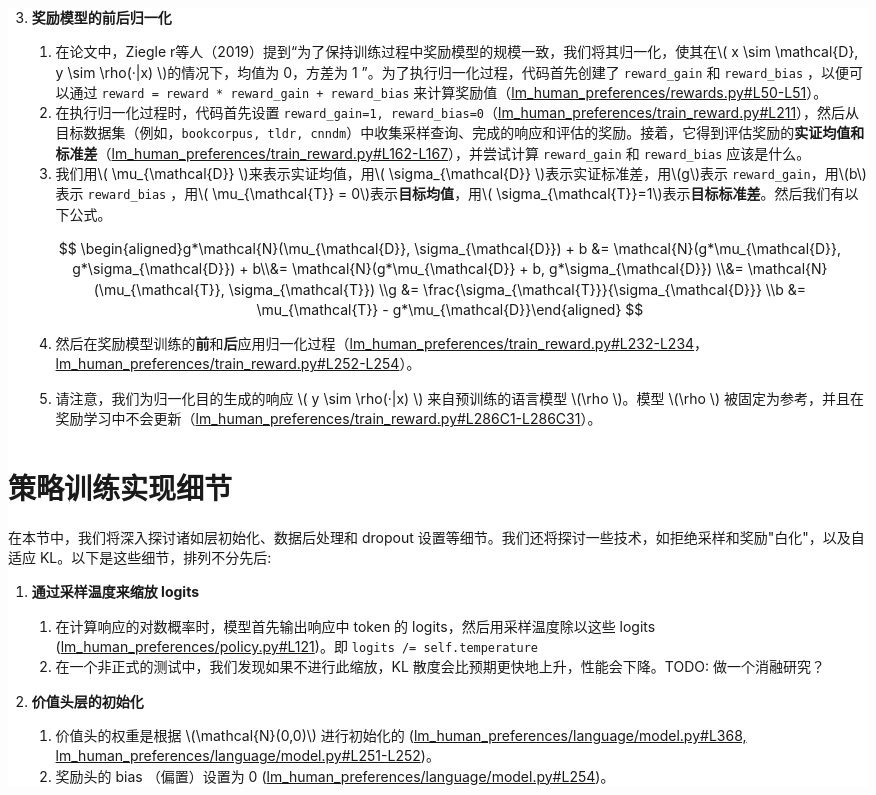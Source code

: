 3. **奖励模型的前后归一化**
   1. 在论文中，Ziegle r等人（2019）提到“为了保持训练过程中奖励模型的规模一致，我们将其归一化，使其在\\( x \sim \mathcal{D}, y \sim \rho(·|x) \\)的情况下，均值为 0，方差为 1 ”。为了执行归一化过程，代码首先创建了 `reward_gain` 和 `reward_bias` ，以便可以通过 `reward = reward * reward_gain + reward_bias` 来计算奖励值（[lm_human_preferences/rewards.py#L50-L51](https://github.com/openai/lm-human-preferences/blob/cbfd210bb8b08f6bc5c26878c10984b90f516c66/lm_human_preferences/rewards.py#L50-L51)）。
   2. 在执行归一化过程时，代码首先设置 `reward_gain=1, reward_bias=0`（[lm_human_preferences/train_reward.py#L211](https://github.com/openai/lm-human-preferences/blob/cbfd210bb8b08f6bc5c26878c10984b90f516c66/lm_human_preferences/train_reward.py#L211)），然后从目标数据集（例如，`bookcorpus, tldr, cnndm`）中收集采样查询、完成的响应和评估的奖励。接着，它得到评估奖励的**实证均值和标准差**（[lm_human_preferences/train_reward.py#L162-L167](https://github.com/openai/lm-human-preferences/blob/cbfd210bb8b08f6bc5c26878c10984b90f516c66/lm_human_preferences/train_reward.py#L162-L167)），并尝试计算 `reward_gain` 和 `reward_bias` 应该是什么。
   3. 我们用\\( \mu_{\mathcal{D}} \\)来表示实证均值，用\\( \sigma_{\mathcal{D}} \\)表示实证标准差，用\\(g\\)表示 `reward_gain`，用\\(b\\)表示  `reward_bias` ，用\\( \mu_{\mathcal{T}} = 0\\)表示**目标均值**，用\\( \sigma_{\mathcal{T}}=1\\)表示**目标标准差**。然后我们有以下公式。

    $$
    \begin{aligned}g*\mathcal{N}(\mu_{\mathcal{D}}, \sigma_{\mathcal{D}}) + b &= \mathcal{N}(g*\mu_{\mathcal{D}}, g*\sigma_{\mathcal{D}}) + b\\&= \mathcal{N}(g*\mu_{\mathcal{D}} + b, g*\sigma_{\mathcal{D}}) \\&= \mathcal{N}(\mu_{\mathcal{T}}, \sigma_{\mathcal{T}}) \\g &= \frac{\sigma_{\mathcal{T}}}{\sigma_{\mathcal{D}}} \\b &= \mu_{\mathcal{T}} - g*\mu_{\mathcal{D}}\end{aligned}
    $$

    4. 然后在奖励模型训练的**前**和**后**应用归一化过程（[lm_human_preferences/train_reward.py#L232-L234](https://github.com/openai/lm-human-preferences/blob/cbfd210bb8b08f6bc5c26878c10984b90f516c66/lm_human_preferences/train_reward.py#L232-L234)，[lm_human_preferences/train_reward.py#L252-L254](https://github.com/openai/lm-human-preferences/blob/cbfd210bb8b08f6bc5c26878c10984b90f516c66/lm_human_preferences/train_reward.py#L252-L254)）。

    5. 请注意，我们为归一化目的生成的响应 \\( y \sim \rho(·|x) \\) 来自预训练的语言模型 \\(\rho \\)。模型 \\(\rho \\) 被固定为参考，并且在奖励学习中不会更新（[lm_human_preferences/train_reward.py#L286C1-L286C31](https://github.com/openai/lm-human-preferences/blob/master/lm_human_preferences/train_reward.py#L286C1-L286C31)）。
        


# 策略训练实现细节

在本节中，我们将深入探讨诸如层初始化、数据后处理和 dropout 设置等细节。我们还将探讨一些技术，如拒绝采样和奖励"白化"，以及自适应 KL。以下是这些细节，排列不分先后:

1. **通过采样温度来缩放 logits**
    1. 在计算响应的对数概率时，模型首先输出响应中 token 的 logits，然后用采样温度除以这些 logits ([lm_human_preferences/policy.py#L121](https://github.com/openai/lm-human-preferences/blob/cbfd210bb8b08f6bc5c26878c10984b90f516c66/lm_human_preferences/policy.py#L121))。即 `logits /= self.temperature`
    2. 在一个非正式的测试中，我们发现如果不进行此缩放，KL 散度会比预期更快地上升，性能会下降。TODO: 做一个消融研究？

2. **价值头层的初始化**
    1. 价值头的权重是根据 \\(\mathcal{N}(0,0)\\) 进行初始化的 ([lm_human_preferences/language/model.py#L368,](https://github.com/openai/lm-human-preferences/blob/cbfd210bb8b08f6bc5c26878c10984b90f516c66/lm_human_preferences/language/model.py#L368) [lm_human_preferences/language/model.py#L251-L252](https://github.com/openai/lm-human-preferences/blob/cbfd210bb8b08f6bc5c26878c10984b90f516c66/lm_human_preferences/language/model.py#L251-L252))。
    2. 奖励头的 bias （偏置）设置为 0 ([lm_human_preferences/language/model.py#L254](https://github.com/openai/lm-human-preferences/blob/cbfd210bb8b08f6bc5c26878c10984b90f516c66/lm_human_preferences/language/model.py#L254))。
